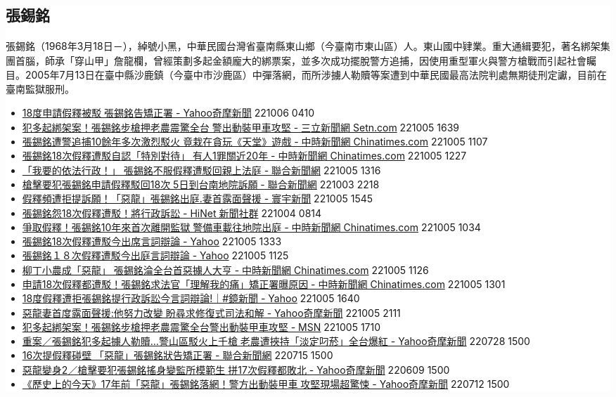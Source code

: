 ## 張錫銘

張錫銘（1968年3月18日－），綽號小黑，中華民國台灣省臺南縣東山鄉（今臺南市東山區）人。東山國中肄業。重大通緝要犯，著名綁架集團首腦，師承「穿山甲」詹龍欄，曾經策劃多起金額龐大的綁票案，並多次成功擺脫警方追捕，因使用重型軍火與警方槍戰而引起社會矚目。2005年7月13日在臺中縣沙鹿鎮（今臺中市沙鹿區）中彈落網，而所涉擄人勒贖等案遭到中華民國最高法院判處無期徒刑定讞，目前在臺南監獄服刑。
- [18度申請假釋被駁 張錫銘告矯正署 - Yahoo奇摩新聞](https://tw.news.yahoo.com/18%E5%BA%A6%E7%94%B3%E8%AB%8B%E5%81%87%E9%87%8B%E8%A2%AB%E9%A7%81-%E5%BC%B5%E9%8C%AB%E9%8A%98%E5%91%8A%E7%9F%AF%E6%AD%A3%E7%BD%B2-201000874.html "18度申請假釋被駁 張錫銘告矯正署 - Yahoo奇摩新聞") 221006 0410
- [犯多起綁架案！張錫銘步槍押老農震驚全台 警出動裝甲車攻堅 - 三立新聞網 Setn.com](https://www.setn.com/News.aspx?NewsID=1188061 "犯多起綁架案！張錫銘步槍押老農震驚全台 警出動裝甲車攻堅 - 三立新聞網 Setn.com") 221005 1639
- [張錫銘遭警追捕10餘年多次激烈駁火 竟栽在貪玩《天堂》遊戲 - 中時新聞網 Chinatimes.com](https://www.chinatimes.com/amp/realtimenews/20221005002008-260402 "張錫銘遭警追捕10餘年多次激烈駁火 竟栽在貪玩《天堂》遊戲 - 中時新聞網 Chinatimes.com") 221005 1107
- [張錫銘18次假釋遭駁自認「特別對待」 有人1罪關近20年 - 中時新聞網 Chinatimes.com](https://www.chinatimes.com/realtimenews/20221005002514-260402?ctrack=pc_main_rtime_p05 "張錫銘18次假釋遭駁自認「特別對待」 有人1罪關近20年 - 中時新聞網 Chinatimes.com") 221005 1227
- [「我要的依法行政！」 張錫銘不服假釋遭駁回親上法庭 - 聯合新聞網](https://udn.com/news/story/7321/6663798?from=udn-ch1_breaknews-1-0-news "「我要的依法行政！」 張錫銘不服假釋遭駁回親上法庭 - 聯合新聞網") 221005 1316
- [槍擊要犯張錫銘申請假釋駁回18次 5日到台南地院訴願 - 聯合新聞網](https://udn.com/news/story/7321/6659468?from=udn-ch1_breaknews-1-0-news "槍擊要犯張錫銘申請假釋駁回18次 5日到台南地院訴願 - 聯合新聞網") 221003 2218
- [假釋頻遭拒提訴願！「惡龍」張錫銘出庭.妻首露面聲援 - 寰宇新聞](https://globalnewstv.com.tw/202210/193774/ "假釋頻遭拒提訴願！「惡龍」張錫銘出庭.妻首露面聲援 - 寰宇新聞") 221005 1545
- [張錫銘怨18次假釋遭駁！將行政訴訟 - HiNet 新聞社群](https://times.hinet.net/picNews/24174017 "張錫銘怨18次假釋遭駁！將行政訴訟 - HiNet 新聞社群") 221004 0814
- [爭取假釋！張錫銘10年來首次離開監獄 警備車載往地院出庭 - 中時新聞網 Chinatimes.com](https://www.chinatimes.com/realtimenews/20221005001803-260402?ctrack=pc_main_rtime_p03 "爭取假釋！張錫銘10年來首次離開監獄 警備車載往地院出庭 - 中時新聞網 Chinatimes.com") 221005 1034
- [張錫銘18次假釋遭駁今出席言詞辯論 - Yahoo](https://tw.tv.yahoo.com/%E5%BC%B5%E9%8C%AB%E9%8A%9818%E6%AC%A1%E5%81%87%E9%87%8B%E9%81%AD%E9%A7%81-%E4%BB%8A%E5%87%BA%E5%B8%AD%E8%A8%80%E8%A9%9E%E8%BE%AF%E8%AB%96-043742412.html "張錫銘18次假釋遭駁今出席言詞辯論 - Yahoo") 221005 1333
- [張錫銘１８次假釋遭駁今出庭言詞辯論 - Yahoo](https://tw.tv.yahoo.com/news-video/%E5%BC%B5%E9%8C%AB%E9%8A%98-%E6%AC%A1%E5%81%87%E9%87%8B%E9%81%AD%E9%A7%81-%E4%BB%8A%E5%87%BA%E5%BA%AD%E8%A8%80%E8%A9%9E%E8%BE%AF%E8%AB%96-030014141.html "張錫銘１８次假釋遭駁今出庭言詞辯論 - Yahoo") 221005 1125
- [柳丁小農成「惡龍」 張錫銘淪全台首惡擄人大亨 - 中時新聞網 Chinatimes.com](https://www.chinatimes.com/realtimenews/20221005002154-260402?ctrack=pc_main_recmd_p13 "柳丁小農成「惡龍」 張錫銘淪全台首惡擄人大亨 - 中時新聞網 Chinatimes.com") 221005 1126
- [申請18次假釋都遭駁！張錫銘求法官「理解我的痛」矯正署曝原因 - 中時新聞網 Chinatimes.com](https://www.chinatimes.com/realtimenews/20221005002777-260402?chdtv "申請18次假釋都遭駁！張錫銘求法官「理解我的痛」矯正署曝原因 - 中時新聞網 Chinatimes.com") 221005 1301
- [18度假釋遭拒張錫銘提行政訴訟今言詞辯論!｜#鏡新聞 - Yahoo](https://tw.tv.yahoo.com/18%E5%BA%A6%E5%81%87%E9%87%8B%E9%81%AD%E6%8B%92-%E5%BC%B5%E9%8C%AB%E9%8A%98%E6%8F%90%E8%A1%8C%E6%94%BF%E8%A8%B4%E8%A8%9F%E4%BB%8A%E8%A8%80%E8%A9%9E%E8%BE%AF%E8%AB%96-%E9%8F%A1%E6%96%B0%E8%81%9E-082250328.html?chat=1 "18度假釋遭拒張錫銘提行政訴訟今言詞辯論!｜#鏡新聞 - Yahoo") 221005 1640
- [惡龍妻首度露面聲援:他努力改變 盼尋求修復式司法和解 - Yahoo奇摩新聞](https://tw.news.yahoo.com/%E6%83%A1%E9%BE%8D%E5%A6%BB%E9%A6%96%E5%BA%A6%E9%9C%B2%E9%9D%A2%E8%81%B2%E6%8F%B4-%E4%BB%96%E5%8A%AA%E5%8A%9B%E6%94%B9%E8%AE%8A-%E7%9B%BC%E5%B0%8B%E6%B1%82%E4%BF%AE%E5%BE%A9%E5%BC%8F%E5%8F%B8%E6%B3%95%E5%92%8C%E8%A7%A3-131108387.html "惡龍妻首度露面聲援:他努力改變 盼尋求修復式司法和解 - Yahoo奇摩新聞") 221005 2111
- [犯多起綁架案！張錫銘步槍押老農震驚全台警出動裝甲車攻堅 - MSN](https://www.msn.com/zh-tw/news/national/%E7%8A%AF%E5%A4%9A%E8%B5%B7%E7%B6%81%E6%9E%B6%E6%A1%88-%E5%BC%B5%E9%8C%AB%E9%8A%98%E6%AD%A5%E6%A7%8D%E6%8A%BC%E8%80%81%E8%BE%B2%E9%9C%87%E9%A9%9A%E5%85%A8%E5%8F%B0-%E8%AD%A6%E5%87%BA%E5%8B%95%E8%A3%9D%E7%94%B2%E8%BB%8A%E6%94%BB%E5%A0%85/ar-AA12Clyz "犯多起綁架案！張錫銘步槍押老農震驚全台警出動裝甲車攻堅 - MSN") 221005 1710
- [重案／張錫銘犯多起擄人勒贖…警山區駁火上千槍 老農遭挾持「淡定叼菸」全台爆紅 - Yahoo奇摩新聞](https://tw.news.yahoo.com/%E9%87%8D%E6%A1%88-%E5%BC%B5%E9%8C%AB%E9%8A%98%E7%8A%AF%E5%A4%9A%E8%B5%B7%E6%93%84%E4%BA%BA%E5%8B%92%E8%B4%96-%E8%AD%A6%E5%B1%B1%E5%8D%80%E9%A7%81%E7%81%AB%E4%B8%8A%E5%8D%83%E6%A7%8D-%E8%80%81%E8%BE%B2%E9%81%AD%E6%8C%BE%E6%8C%81-%E6%B7%A1%E5%AE%9A%E5%8F%BC%E8%8F%B8-230000025.html "重案／張錫銘犯多起擄人勒贖…警山區駁火上千槍 老農遭挾持「淡定叼菸」全台爆紅 - Yahoo奇摩新聞") 220728 1500
- [16次提假釋碰壁 「惡龍」張錫銘狀告矯正署 - 聯合新聞網](https://udn.com/news/story/7321/6462914 "16次提假釋碰壁 「惡龍」張錫銘狀告矯正署 - 聯合新聞網") 220715 1500
- [惡龍變身2／槍擊要犯張錫銘搖身變監所模範生 拼17次假釋都敗北 - Yahoo奇摩新聞](https://tw.news.yahoo.com/%E6%83%A1%E9%BE%8D%E8%AE%8A%E8%BA%AB2-%E6%A7%8D%E6%93%8A%E8%A6%81%E7%8A%AF%E5%BC%B5%E9%8C%AB%E9%8A%98%E6%90%96%E8%BA%AB%E8%AE%8A%E7%9B%A3%E6%89%80%E6%A8%A1%E7%AF%84%E7%94%9F-%E6%8B%BC17%E6%AC%A1%E5%81%87%E9%87%8B%E9%83%BD%E6%95%97%E5%8C%97-160000661.html "惡龍變身2／槍擊要犯張錫銘搖身變監所模範生 拼17次假釋都敗北 - Yahoo奇摩新聞") 220609 1500
- [《歷史上的今天》17年前「惡龍」張錫銘落網！警方出動裝甲車 攻堅現場超驚悚 - Yahoo奇摩新聞](https://tw.news.yahoo.com/%E6%AD%B7%E5%8F%B2%E4%B8%8A%E7%9A%84%E4%BB%8A%E5%A4%A9-17%E5%B9%B4%E5%89%8D-%E6%83%A1%E9%BE%8D-%E5%BC%B5%E9%8C%AB%E9%8A%98%E8%90%BD%E7%B6%B2-%E8%AD%A6%E6%96%B9%E5%87%BA%E5%8B%95%E8%A3%9D%E7%94%B2%E8%BB%8A-050001410.html "《歷史上的今天》17年前「惡龍」張錫銘落網！警方出動裝甲車 攻堅現場超驚悚 - Yahoo奇摩新聞") 220712 1500
